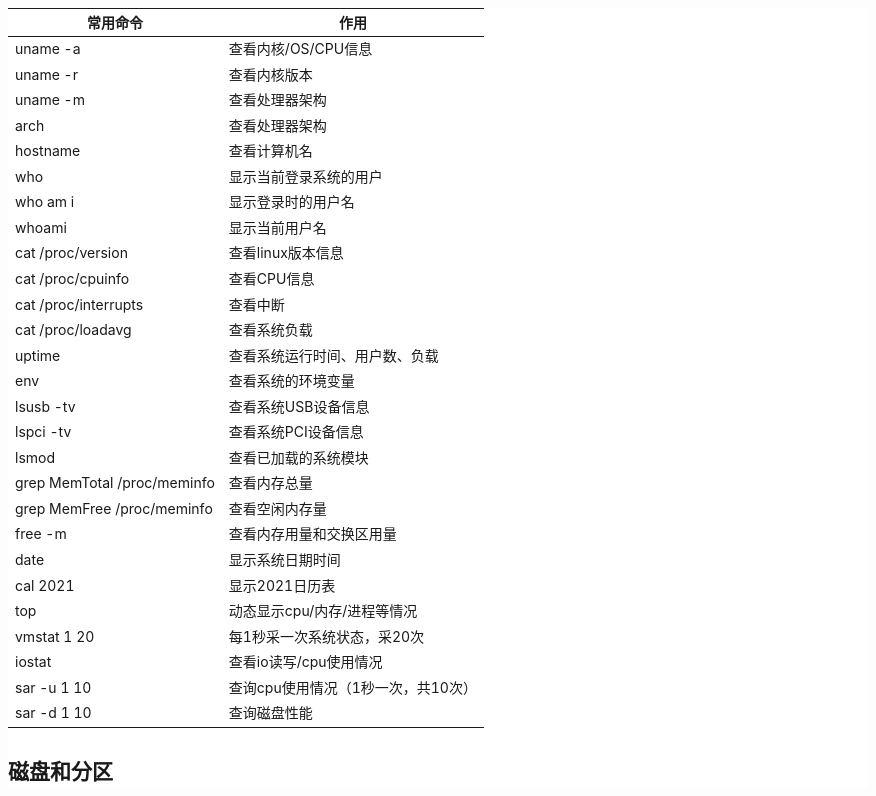 | 常⽤命令                     | 作⽤                              |
| --------------------------- | -------------------------------- |
| uname -a                    | 查看内核/OS/CPU信息              |
| uname -r                    | 查看内核版本                     |
| uname -m                    | 查看处理器架构                   |
| arch                        | 查看处理器架构                   |
| hostname                    | 查看计算机名                     |
| who                         | 显示当前登录系统的⽤户            |
| who am i                    | 显示登录时的⽤户名                |
| whoami                      | 显示当前⽤户名                    |
| cat /proc/version           | 查看linux版本信息                |
| cat /proc/cpuinfo           | 查看CPU信息                      |
| cat /proc/interrupts        | 查看中断                         |
| cat /proc/loadavg           | 查看系统负载                     |
| uptime                      | 查看系统运⾏时间、⽤户数、负载     |
| env                         | 查看系统的环境变量               |
| lsusb -tv                   | 查看系统USB设备信息              |
| lspci -tv                   | 查看系统PCI设备信息              |
| lsmod                       | 查看已加载的系统模块             |
| grep MemTotal /proc/meminfo | 查看内存总量                     |
| grep MemFree /proc/meminfo  | 查看空闲内存量                   |
| free -m                     | 查看内存⽤量和交换区⽤量           |
| date                        | 显示系统⽇期时间                  |
| cal 2021                    | 显示2021⽇历表                    |
| top                         | 动态显示cpu/内存/进程等情况      |
| vmstat 1 20                 | 每1秒采⼀次系统状态，采20次       |
| iostat                      | 查看io读写/cpu使⽤情况            |
| sar -u 1 10                 | 查询cpu使⽤情况（1秒⼀次，共10次） |
| sar -d 1 10                 | 查询磁盘性能                     |

## 磁盘和分区
